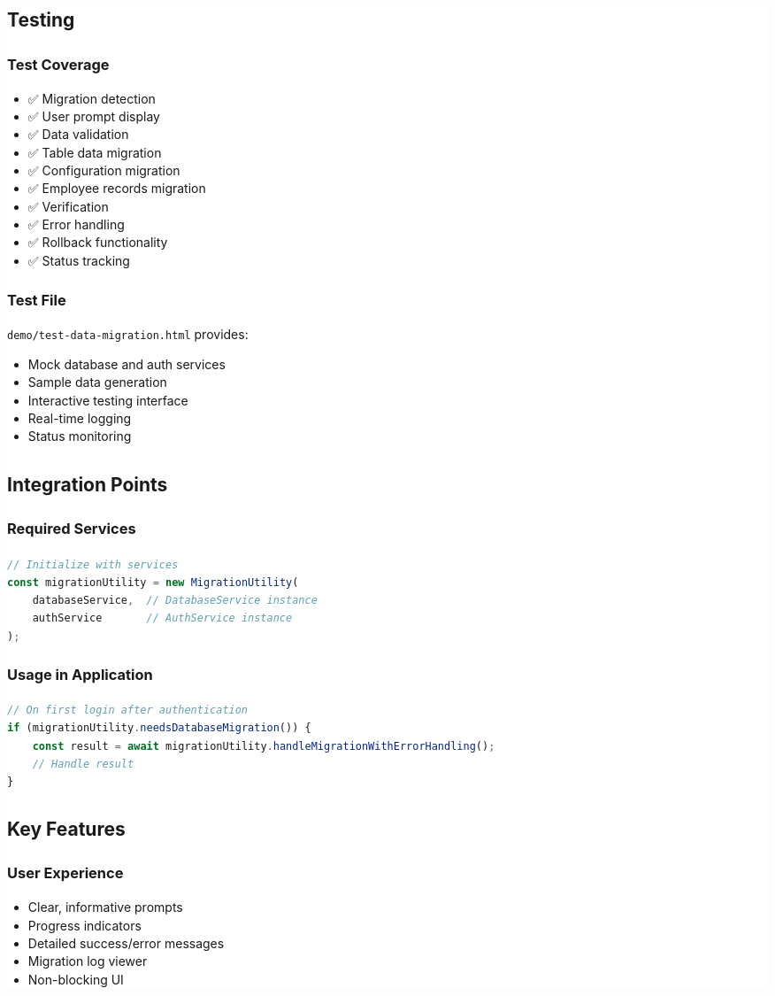 ## Testing

### Test Coverage
- ✅ Migration detection
- ✅ User prompt display
- ✅ Data validation
- ✅ Table data migration
- ✅ Configuration migration
- ✅ Employee records migration
- ✅ Verification
- ✅ Error handling
- ✅ Rollback functionality
- ✅ Status tracking

### Test File
`demo/test-data-migration.html` provides:
- Mock database and auth services
- Sample data generation
- Interactive testing interface
- Real-time logging
- Status monitoring

## Integration Points

### Required Services
```javascript
// Initialize with services
const migrationUtility = new MigrationUtility(
    databaseService,  // DatabaseService instance
    authService       // AuthService instance
);
```

### Usage in Application
```javascript
// On first login after authentication
if (migrationUtility.needsDatabaseMigration()) {
    const result = await migrationUtility.handleMigrationWithErrorHandling();
    // Handle result
}
```

## Key Features

### User Experience
- Clear, informative prompts
- Progress indicators
- Detailed success/error messages
- Migration log viewer
- Non-blocking UI

